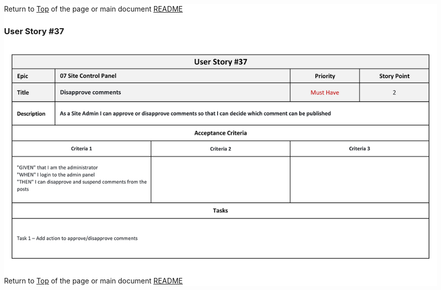 Return to [Top](#user-stories) of the page or main document [README](/README.md#design-approach)

### User Story #37
![User Story #37](user-stories-37.jpg)

Return to [Top](#user-stories) of the page or main document [README](/README.md#design-approach)
